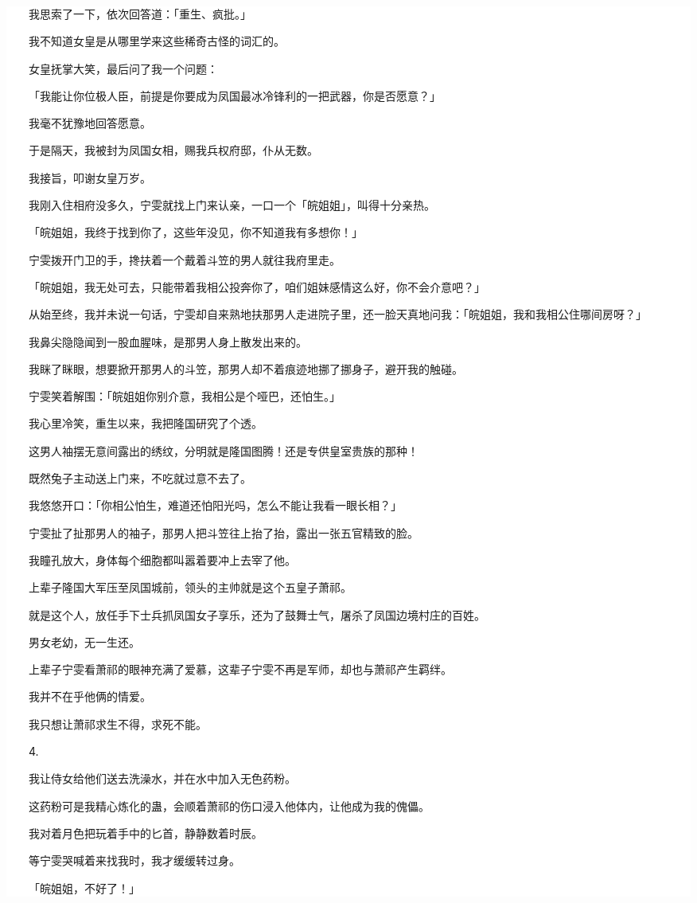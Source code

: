 &emsp;&emsp;我思索了一下，依次回答道：「重生、疯批。」  
  
&emsp;&emsp;我不知道女皇是从哪里学来这些稀奇古怪的词汇的。  
  
&emsp;&emsp;女皇抚掌大笑，最后问了我一个问题：  
  
&emsp;&emsp;「我能让你位极人臣，前提是你要成为凤国最冰冷锋利的一把武器，你是否愿意？」  
  
&emsp;&emsp;我毫不犹豫地回答愿意。  
  
&emsp;&emsp;于是隔天，我被封为凤国女相，赐我兵权府邸，仆从无数。  
  
&emsp;&emsp;我接旨，叩谢女皇万岁。  
  
&emsp;&emsp;我刚入住相府没多久，宁雯就找上门来认亲，一口一个「皖姐姐」，叫得十分亲热。  
  
&emsp;&emsp;「皖姐姐，我终于找到你了，这些年没见，你不知道我有多想你！」  
  
&emsp;&emsp;宁雯拨开门卫的手，搀扶着一个戴着斗笠的男人就往我府里走。  
  
&emsp;&emsp;「皖姐姐，我无处可去，只能带着我相公投奔你了，咱们姐妹感情这么好，你不会介意吧？」  
  
&emsp;&emsp;从始至终，我并未说一句话，宁雯却自来熟地扶那男人走进院子里，还一脸天真地问我：「皖姐姐，我和我相公住哪间房呀？」  
  
&emsp;&emsp;我鼻尖隐隐闻到一股血腥味，是那男人身上散发出来的。  
  
&emsp;&emsp;我眯了眯眼，想要掀开那男人的斗笠，那男人却不着痕迹地挪了挪身子，避开我的触碰。  
  
&emsp;&emsp;宁雯笑着解围：「皖姐姐你别介意，我相公是个哑巴，还怕生。」  
  
&emsp;&emsp;我心里冷笑，重生以来，我把隆国研究了个透。  
  
&emsp;&emsp;这男人袖摆无意间露出的绣纹，分明就是隆国图腾！还是专供皇室贵族的那种！  
  
&emsp;&emsp;既然兔子主动送上门来，不吃就过意不去了。  
  
&emsp;&emsp;我悠悠开口：「你相公怕生，难道还怕阳光吗，怎么不能让我看一眼长相？」  
  
&emsp;&emsp;宁雯扯了扯那男人的袖子，那男人把斗笠往上抬了抬，露出一张五官精致的脸。  
  
&emsp;&emsp;我瞳孔放大，身体每个细胞都叫嚣着要冲上去宰了他。  
  
&emsp;&emsp;上辈子隆国大军压至凤国城前，领头的主帅就是这个五皇子萧祁。  
  
&emsp;&emsp;就是这个人，放任手下士兵抓凤国女子享乐，还为了鼓舞士气，屠杀了凤国边境村庄的百姓。  
  
&emsp;&emsp;男女老幼，无一生还。  
  
&emsp;&emsp;上辈子宁雯看萧祁的眼神充满了爱慕，这辈子宁雯不再是军师，却也与萧祁产生羁绊。  
  
&emsp;&emsp;我并不在乎他俩的情爱。  
  
&emsp;&emsp;我只想让萧祁求生不得，求死不能。  
  
&emsp;&emsp;4.  
  
&emsp;&emsp;我让侍女给他们送去洗澡水，并在水中加入无色药粉。  
  
&emsp;&emsp;这药粉可是我精心炼化的蛊，会顺着萧祁的伤口浸入他体内，让他成为我的傀儡。  
  
&emsp;&emsp;我对着月色把玩着手中的匕首，静静数着时辰。  
  
&emsp;&emsp;等宁雯哭喊着来找我时，我才缓缓转过身。  
  
&emsp;&emsp;「皖姐姐，不好了！」  
  